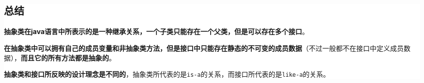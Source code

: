 

## 总结
**抽象类在java语言中所表示的是一种继承关系，一个子类只能存在一个父类，但是可以存在多个接口**。

**在抽象类中可以拥有自己的成员变量和非抽象类方法，但是接口中只能存在静态的不可变的成员数据**（不过一般都不在接口中定义成员数据），**而且它的所有方法都是抽象的**。

**抽象类和接口所反映的设计理念是不同的**，抽象类所代表的是`is-a`的关系，而接口所代表的是`like-a`的关系。

[^Interface Segregation Principle]: 面向对象的一个核心原则。它表明使用多个专门的接口比使用单一的总接口要好。
一个类对另外一个类的依赖性应当是建立在最小的接口上的。
一个接口代表一个角色，不应当将不同的角色都交给一个接口。没有关系的接口合并在一起，形成一个臃肿的大接口，这是对角色和接口的污染。

